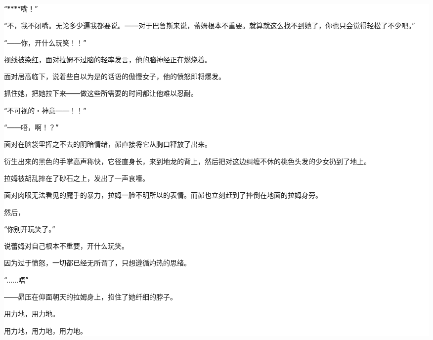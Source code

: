 “****嘴！”

“不，我不闭嘴。无论多少遍我都要说。——对于巴鲁斯来说，蕾姆根本不重要。就算就这么找不到她了，你也只会觉得轻松了不少吧。”

“——你，开什么玩笑！！”

视线被染红，面对拉姆不过脑的轻率发言，他的脑神经正在燃烧着。

面对居高临下，说着些自以为是的话语的傲慢女子，他的愤怒即将爆发。

抓住她，把她拉下来——做这些所需要的时间都让他难以忍耐。

“不可视的・神意——！！”

“——唔，啊！？”

面对在脑袋里挥之不去的阴暗情绪，昴直接将它从胸口释放了出来。

衍生出来的黑色的手掌高声称快，它径直身长，来到地龙的背上，然后把对这边纠缠不休的桃色头发的少女扔到了地上。

拉姆被胡乱摔在了砂石之上，发出了一声哀嚎。

面对肉眼无法看见的魔手的暴力，拉姆一脸不明所以的表情。而昴也立刻赶到了摔倒在地面的拉姆身旁。

然后，

“你别开玩笑了。”

说蕾姆对自己根本不重要，开什么玩笑。

因为过于愤怒，一切都已经无所谓了，只想遵循灼热的思绪。

“……唔”

——昴压在仰面朝天的拉姆身上，掐住了她纤细的脖子。

用力地，用力地。

用力地，用力地，用力地。

